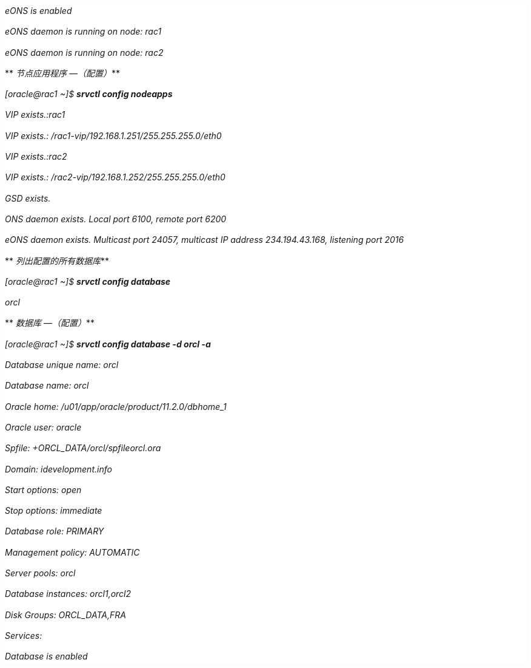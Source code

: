  _eONS is enabled_

 _eONS daemon is running on node: rac1_

 _eONS daemon is running on node: rac2_

 ** _节点应用程序 —（配置）_**

 _[oracle@rac1 ~]$ **srvctl config nodeapps**_

 _VIP exists.:rac1_

 _VIP exists.: /rac1-vip/192.168.1.251/255.255.255.0/eth0_

 _VIP exists.:rac2_

 _VIP exists.: /rac2-vip/192.168.1.252/255.255.255.0/eth0_

 _GSD exists._

 _ONS daemon exists. Local port 6100, remote port 6200_

 _eONS daemon exists. Multicast port 24057, multicast IP address
234.194.43.168, listening port 2016_

 ** _列出配置的所有数据库_**

 _[oracle@rac1 ~]$ **srvctl config database**_

 _orcl_

 ** _数据库 —（配置）_**

 _[oracle@rac1 ~]$ **srvctl config database -d orcl -a**_

 _Database unique name: orcl_

 _Database name: orcl_

 _Oracle home: /u01/app/oracle/product/11.2.0/dbhome_1_

 _Oracle user: oracle_

 _Spfile: +ORCL_DATA/orcl/spfileorcl.ora_

 _Domain: idevelopment.info_

 _Start options: open_

 _Stop options: immediate_

 _Database role: PRIMARY_

 _Management policy: AUTOMATIC_

 _Server pools: orcl_

 _Database instances: orcl1,orcl2_

 _Disk Groups: ORCL_DATA,FRA_

 _Services:_

 _Database is enabled_


[14addf1abbed6662024fd0612df12628]: media/20180105112717_185.jpg
[187c3ae31da35c04ad15345a057fb481]: media/20180105113649_596.png
[1a99f8b6c78ea03a7dcecb43af06b442]: media/20180105113107_728.png
[1fd99e28fa02d3ad1f72bc2f68a95d1b]: media/20180105113757_950.png
[22a77819dc366d970bb9486945b7bf16]: media/20180105113508_672.png
[25457662ffb635d3d3d9e94f584a4c6f]: media/20180105114008_799.png
[27544b394654f98a8176bd073eb22de8]: media/20180105112212_725.png
[2768eafde01bfd43d827fec8366a5365]: media/20180105113202_677.png
[293d73bed932c0589f2a570cc210fbc9]: media/20180105113926_135.png
[2ae104163a97acb3d244db209dd18181]: media/20180105113900_423.png
[3c53d6a4a43d1de9eb5e25221a4e642f]: media/20180105111740_20.png
[4bdfc5f483fdeb18e4a06e10ac2ba7ef]: media/20180105112649_669.png
[516bbbb8f36911eafc295395716bfafa]: media/20180105113547_511.png
[53f16ee5abe433f881c9cc80324a05fa]: media/20180105112930_623.png
[55aa6e41ca9eff083f41e80947fa1c2f]: media/20180105112504_314.png
[57b249f3199e2f1632901d1d91caba73]: media/20180105113639_88.png
[580e4cab55e032002a585e3ea7b5c3db]: media/20180105112139_912.png
[5b3993b953e43ce05a1799bb13bd4ae4]: media/20180105113437_623.png
[5ec69b8c6677475e53830a7ee54ac646]: media/20180105112232_74.png
[652ed40196c5b3f26ca407d257ace30d]: media/20180105113939_871.png
[69748ccbeddb747e4f931e36bd11024b]: media/20180105112634_717.png
[69c3fbfb54f81423c9fa8641e9b1c18f]: media/20180105112814_494.png
[6fa432cf8555d1be67f220813f644fe8]: media/20180105113033_191.png
[757dee528e39d2b3cfafc0491d71500a]: media/20180105113355_916.png
[75f6fb86dc9116b424ac61663fd22044]: media/20180105112519_823.png
[7991fbf813507c02d1bd3846c9312660]: media/20180105113742_611.png
[82105731a5af5d3bdb741d158eb58ef6]: media/20180105112910_780.png
[83bc9f79ada633eb659b74fca75ffedf]: media/20180105112944_336.png
[842840d75d46797b8cac2d233af2a7b2]: media/20180105113702_817.png
[85d9102290bf4ad176569df799b290d5]: media/20180105112828_528.png
[8623e38cda028fe656e307bd3085f51c]: media/20180105112853_540.png
[8d8522bdb3d8a53975a6f4eba16b8dc7]: media/20180105112559_6.png
[8eb6de1e4c6399eecee4ca455a5623ac]: media/20180105112341_673.png
[8fc7322dc0658e5c7a67a91bf0f2b2d3]: media/20180105113610_384.png
[933ef216dd6627a9d80e6fb2db4db1df]: media/20180105112447_886.png
[9b24e34bab9b46d80af8bbad357738b2]: media/20180105111706_889.png
[9c71adb229af872d43a8865aeb64fff6]: media/20180105112431_486.png
[a5496347273be89df8e189793f9af8de]: media/20180105113620_842.png
[a5587d1e5aafd30b4b513e0d329832d1]: media/20180105112325_647.png
[ae9d51069260c18a36edf9173d00d753]: media/20180105113129_906.png
[afae82162b585d75a21c1dcfde5ea3fc]: media/20180105112035_338.png
[b1dd40ca6756ab53dc5bffbf348baa6f]: media/20180105111648_243.png
[b391f63198892626fe407c03043fb5f5]: media/20180105111813_271.png
[b5ce4fb4d134b127d0cce390f8ff550b]: media/20180105113416_768.png
[bf4815da4a1d2b8d5781dfe6bda581ce]: media/20180105113807_676.png
[c39f745ff8bc2b93a19173fd630a1b16]: media/20180105113956_846.png
[c43210215eb13f4b29472f5e2679c15f]: media/20180105113011_508.png
[c5ef269c7bc7b6bec3885ec7ddc82cfe]: media/20180105112306_64.png
[ce56f50e991d03c9885ae8bd58c4b2b0]: media/20180105112355_91.png
[d0bca7d731be219a2e720276bfe3ee23]: media/20180105112537_114.png
[d5b7e489712728ba1dd7688592b7a6a5]: media/20180105112101_415.png
[d6e3a01235626062797c7ed7619b9175]: media/20180105112152_447.png
[dc84080221cfa66c97b44236852c6f1a]: media/20180105113847_259.png
[dd2726b3253c7044b9365ab0ca8160bd]: media/20180105113630_693.png
[df3e567d6f16d040326c7a0ea29a4f41]: media/spacer.gif
[df6a894c5485528f28e02a8db5af0fec]: media/20180105111928_452.png
[e068d237133178d16e7c562ce63e3886]: media/20180105113426_812.png
[e0f4227f2e73f685fe4c25cbe1578d12]: media/20180105113459_800.png
[e3462a4c2a9a0a21b060552511ce7efb]: media/20180105111521_953.png
[e44a7029b80405829625776f3754974e]: media/20180105111723_843.png